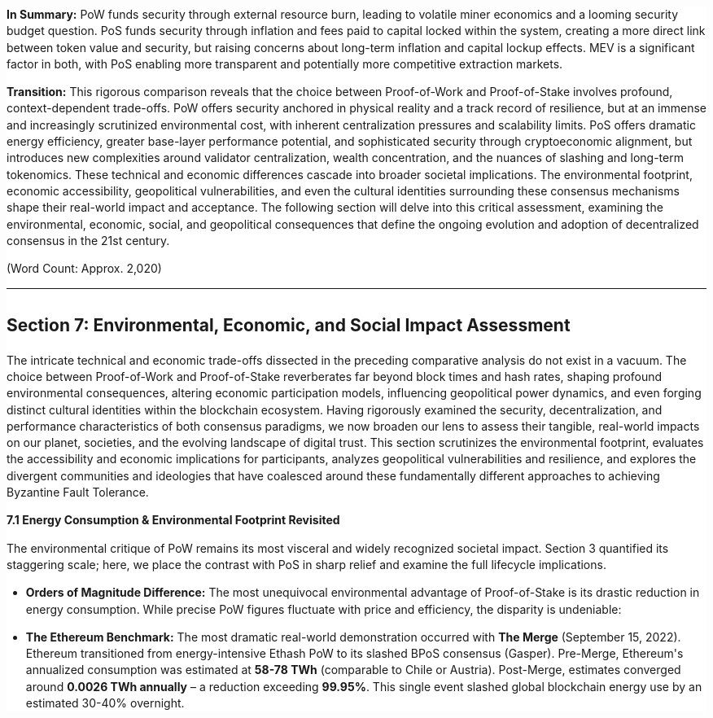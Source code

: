 **In Summary:** PoW funds security through external resource burn, leading to volatile miner economics and a looming security budget question. PoS funds security through inflation and fees paid to capital locked within the system, creating a more direct link between token value and security, but raising concerns about long-term inflation and capital lockup effects. MEV is a significant factor in both, with PoS enabling more transparent and potentially more competitive extraction markets.

**Transition:** This rigorous comparison reveals that the choice between Proof-of-Work and Proof-of-Stake involves profound, context-dependent trade-offs. PoW offers security anchored in physical reality and a track record of resilience, but at an immense and increasingly scrutinized environmental cost, with inherent centralization pressures and scalability limits. PoS offers dramatic energy efficiency, greater base-layer performance potential, and sophisticated security through cryptoeconomic alignment, but introduces new complexities around validator centralization, wealth concentration, and the nuances of slashing and long-term tokenomics. These technical and economic differences cascade into broader societal implications. The environmental footprint, economic accessibility, geopolitical vulnerabilities, and even the cultural identities surrounding these consensus mechanisms shape their real-world impact and acceptance. The following section will delve into this critical assessment, examining the environmental, economic, social, and geopolitical consequences that define the ongoing evolution and adoption of decentralized consensus in the 21st century.

(Word Count: Approx. 2,020)



---





## Section 7: Environmental, Economic, and Social Impact Assessment

The intricate technical and economic trade-offs dissected in the preceding comparative analysis do not exist in a vacuum. The choice between Proof-of-Work and Proof-of-Stake reverberates far beyond block times and hash rates, shaping profound environmental consequences, altering economic participation models, influencing geopolitical power dynamics, and even forging distinct cultural identities within the blockchain ecosystem. Having rigorously examined the security, decentralization, and performance characteristics of both consensus paradigms, we now broaden our lens to assess their tangible, real-world impacts on our planet, societies, and the evolving landscape of digital trust. This section scrutinizes the environmental footprint, evaluates the accessibility and economic implications for participants, analyzes geopolitical vulnerabilities and resilience, and explores the divergent communities and ideologies that have coalesced around these fundamentally different approaches to achieving Byzantine Fault Tolerance.

**7.1 Energy Consumption & Environmental Footprint Revisited**

The environmental critique of PoW remains its most visceral and widely recognized societal impact. Section 3 quantified its staggering scale; here, we place the contrast with PoS in sharp relief and examine the full lifecycle implications.

*   **Orders of Magnitude Difference:** The most unequivocal environmental advantage of Proof-of-Stake is its drastic reduction in energy consumption. While precise PoW figures fluctuate with price and efficiency, the disparity is undeniable:

*   **The Ethereum Benchmark:** The most dramatic real-world demonstration occurred with **The Merge** (September 15, 2022). Ethereum transitioned from energy-intensive Ethash PoW to its slashed BPoS consensus (Gasper). Pre-Merge, Ethereum's annualized consumption was estimated at **58-78 TWh** (comparable to Chile or Austria). Post-Merge, estimates converged around **0.0026 TWh annually** – a reduction exceeding **99.95%**. This single event slashed global blockchain energy use by an estimated 30-40% overnight.
